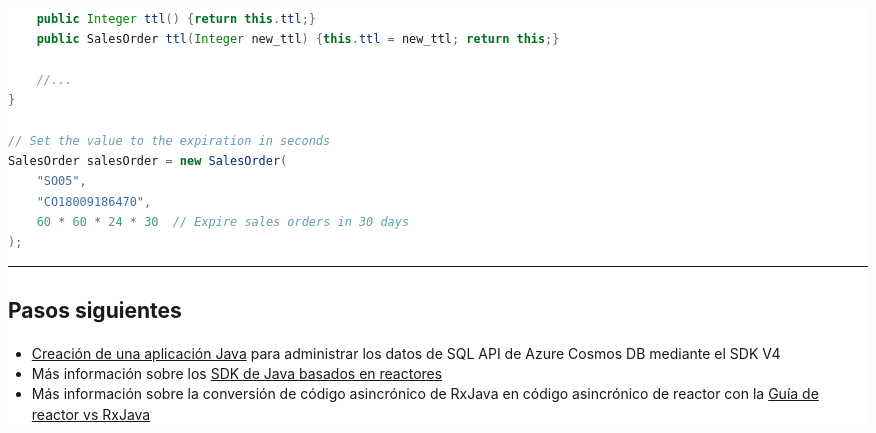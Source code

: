 ```java
    public Integer ttl() {return this.ttl;}
    public SalesOrder ttl(Integer new_ttl) {this.ttl = new_ttl; return this;}

    //...
}

// Set the value to the expiration in seconds
SalesOrder salesOrder = new SalesOrder(
    "SO05",
    "CO18009186470",
    60 * 60 * 24 * 30  // Expire sales orders in 30 days
);
```
---

## <a name="next-steps"></a>Pasos siguientes

* [Creación de una aplicación Java](create-sql-api-java.md) para administrar los datos de SQL API de Azure Cosmos DB mediante el SDK V4
* Más información sobre los [SDK de Java basados en reactores](https://github.com/Azure-Samples/azure-cosmos-java-sql-api-samples/blob/master/reactor-pattern-guide.md)
* Más información sobre la conversión de código asincrónico de RxJava en código asincrónico de reactor con la [Guía de reactor vs RxJava](https://github.com/Azure-Samples/azure-cosmos-java-sql-api-samples/blob/master/reactor-rxjava-guide.md)
